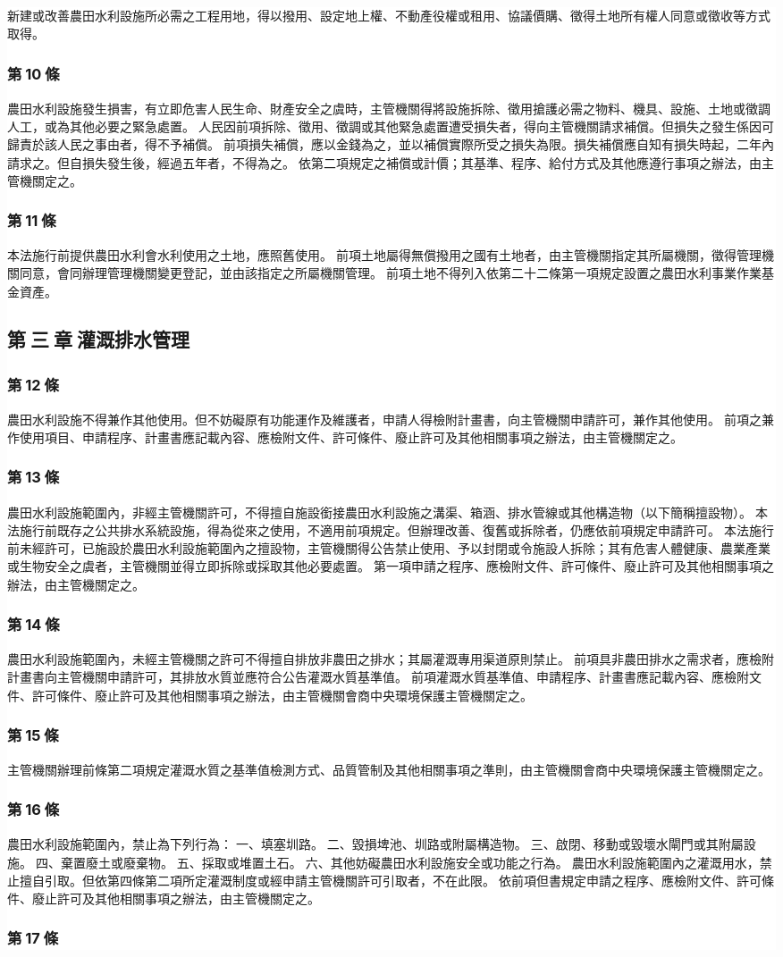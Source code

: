 新建或改善農田水利設施所必需之工程用地，得以撥用、設定地上權、不動產役權或租用、協議價購、徵得土地所有權人同意或徵收等方式取得。

### 第 10 條

農田水利設施發生損害，有立即危害人民生命、財產安全之虞時，主管機關得將設施拆除、徵用搶護必需之物料、機具、設施、土地或徵調人工，或為其他必要之緊急處置。
人民因前項拆除、徵用、徵調或其他緊急處置遭受損失者，得向主管機關請求補償。但損失之發生係因可歸責於該人民之事由者，得不予補償。
前項損失補償，應以金錢為之，並以補償實際所受之損失為限。損失補償應自知有損失時起，二年內請求之。但自損失發生後，經過五年者，不得為之。
依第二項規定之補償或計價；其基準、程序、給付方式及其他應遵行事項之辦法，由主管機關定之。

### 第 11 條

本法施行前提供農田水利會水利使用之土地，應照舊使用。
前項土地屬得無償撥用之國有土地者，由主管機關指定其所屬機關，徵得管理機關同意，會同辦理管理機關變更登記，並由該指定之所屬機關管理。
前項土地不得列入依第二十二條第一項規定設置之農田水利事業作業基金資產。

##    第 三 章 灌溉排水管理

### 第 12 條

農田水利設施不得兼作其他使用。但不妨礙原有功能運作及維護者，申請人得檢附計畫書，向主管機關申請許可，兼作其他使用。
前項之兼作使用項目、申請程序、計畫書應記載內容、應檢附文件、許可條件、廢止許可及其他相關事項之辦法，由主管機關定之。

### 第 13 條

農田水利設施範圍內，非經主管機關許可，不得擅自施設銜接農田水利設施之溝渠、箱涵、排水管線或其他構造物（以下簡稱擅設物）。
本法施行前既存之公共排水系統設施，得為從來之使用，不適用前項規定。但辦理改善、復舊或拆除者，仍應依前項規定申請許可。
本法施行前未經許可，已施設於農田水利設施範圍內之擅設物，主管機關得公告禁止使用、予以封閉或令施設人拆除；其有危害人體健康、農業產業或生物安全之虞者，主管機關並得立即拆除或採取其他必要處置。
第一項申請之程序、應檢附文件、許可條件、廢止許可及其他相關事項之辦法，由主管機關定之。

### 第 14 條

農田水利設施範圍內，未經主管機關之許可不得擅自排放非農田之排水；其屬灌溉專用渠道原則禁止。
前項具非農田排水之需求者，應檢附計畫書向主管機關申請許可，其排放水質並應符合公告灌溉水質基準值。
前項灌溉水質基準值、申請程序、計畫書應記載內容、應檢附文件、許可條件、廢止許可及其他相關事項之辦法，由主管機關會商中央環境保護主管機關定之。

### 第 15 條

主管機關辦理前條第二項規定灌溉水質之基準值檢測方式、品質管制及其他相關事項之準則，由主管機關會商中央環境保護主管機關定之。

### 第 16 條

農田水利設施範圍內，禁止為下列行為：
一、填塞圳路。
二、毀損埤池、圳路或附屬構造物。
三、啟閉、移動或毀壞水閘門或其附屬設施。
四、棄置廢土或廢棄物。
五、採取或堆置土石。
六、其他妨礙農田水利設施安全或功能之行為。
農田水利設施範圍內之灌溉用水，禁止擅自引取。但依第四條第二項所定灌溉制度或經申請主管機關許可引取者，不在此限。
依前項但書規定申請之程序、應檢附文件、許可條件、廢止許可及其他相關事項之辦法，由主管機關定之。

### 第 17 條
